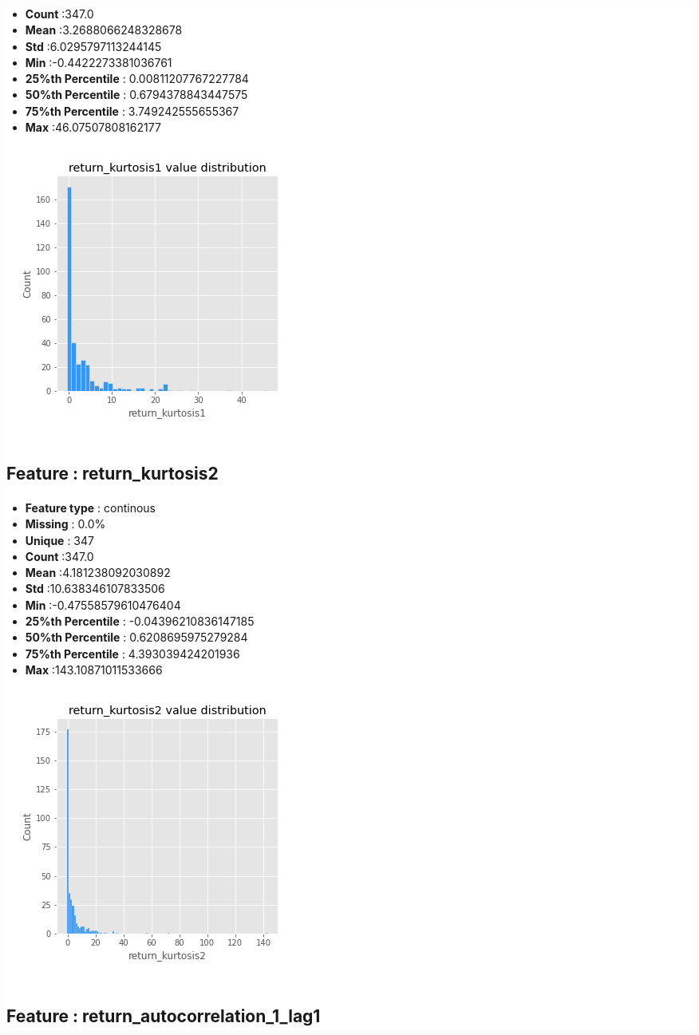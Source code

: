 - **Count** :347.0
- **Mean** :3.2688066248328678
- **Std** :6.0295797113244145
- **Min** :-0.4422273381036761
- **25%th Percentile** : 0.00811207767227784
- **50%th Percentile** : 0.6794378843447575
- **75%th Percentile** : 3.749242555655367
- **Max** :46.07507808162177

![](return_kurtosis1.png)
## Feature : return_kurtosis2
- **Feature type** : continous
- **Missing** : 0.0%
- **Unique** : 347
- **Count** :347.0
- **Mean** :4.181238092030892
- **Std** :10.638346107833506
- **Min** :-0.47558579610476404
- **25%th Percentile** : -0.04396210836147185
- **50%th Percentile** : 0.6208695975279284
- **75%th Percentile** : 4.393039424201936
- **Max** :143.10871011533666

![](return_kurtosis2.png)
## Feature : return_autocorrelation_1_lag1